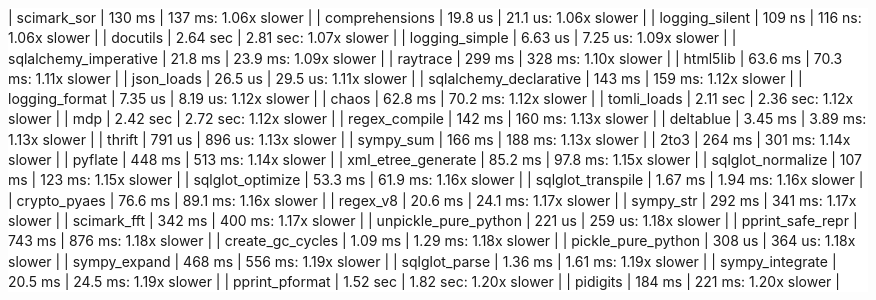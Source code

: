 | scimark_sor                | 130 ms                                                 | 137 ms: 1.06x slower                                                   |
| comprehensions             | 19.8 us                                                | 21.1 us: 1.06x slower                                                  |
| logging_silent             | 109 ns                                                 | 116 ns: 1.06x slower                                                   |
| docutils                   | 2.64 sec                                               | 2.81 sec: 1.07x slower                                                 |
| logging_simple             | 6.63 us                                                | 7.25 us: 1.09x slower                                                  |
| sqlalchemy_imperative      | 21.8 ms                                                | 23.9 ms: 1.09x slower                                                  |
| raytrace                   | 299 ms                                                 | 328 ms: 1.10x slower                                                   |
| html5lib                   | 63.6 ms                                                | 70.3 ms: 1.11x slower                                                  |
| json_loads                 | 26.5 us                                                | 29.5 us: 1.11x slower                                                  |
| sqlalchemy_declarative     | 143 ms                                                 | 159 ms: 1.12x slower                                                   |
| logging_format             | 7.35 us                                                | 8.19 us: 1.12x slower                                                  |
| chaos                      | 62.8 ms                                                | 70.2 ms: 1.12x slower                                                  |
| tomli_loads                | 2.11 sec                                               | 2.36 sec: 1.12x slower                                                 |
| mdp                        | 2.42 sec                                               | 2.72 sec: 1.12x slower                                                 |
| regex_compile              | 142 ms                                                 | 160 ms: 1.13x slower                                                   |
| deltablue                  | 3.45 ms                                                | 3.89 ms: 1.13x slower                                                  |
| thrift                     | 791 us                                                 | 896 us: 1.13x slower                                                   |
| sympy_sum                  | 166 ms                                                 | 188 ms: 1.13x slower                                                   |
| 2to3                       | 264 ms                                                 | 301 ms: 1.14x slower                                                   |
| pyflate                    | 448 ms                                                 | 513 ms: 1.14x slower                                                   |
| xml_etree_generate         | 85.2 ms                                                | 97.8 ms: 1.15x slower                                                  |
| sqlglot_normalize          | 107 ms                                                 | 123 ms: 1.15x slower                                                   |
| sqlglot_optimize           | 53.3 ms                                                | 61.9 ms: 1.16x slower                                                  |
| sqlglot_transpile          | 1.67 ms                                                | 1.94 ms: 1.16x slower                                                  |
| crypto_pyaes               | 76.6 ms                                                | 89.1 ms: 1.16x slower                                                  |
| regex_v8                   | 20.6 ms                                                | 24.1 ms: 1.17x slower                                                  |
| sympy_str                  | 292 ms                                                 | 341 ms: 1.17x slower                                                   |
| scimark_fft                | 342 ms                                                 | 400 ms: 1.17x slower                                                   |
| unpickle_pure_python       | 221 us                                                 | 259 us: 1.18x slower                                                   |
| pprint_safe_repr           | 743 ms                                                 | 876 ms: 1.18x slower                                                   |
| create_gc_cycles           | 1.09 ms                                                | 1.29 ms: 1.18x slower                                                  |
| pickle_pure_python         | 308 us                                                 | 364 us: 1.18x slower                                                   |
| sympy_expand               | 468 ms                                                 | 556 ms: 1.19x slower                                                   |
| sqlglot_parse              | 1.36 ms                                                | 1.61 ms: 1.19x slower                                                  |
| sympy_integrate            | 20.5 ms                                                | 24.5 ms: 1.19x slower                                                  |
| pprint_pformat             | 1.52 sec                                               | 1.82 sec: 1.20x slower                                                 |
| pidigits                   | 184 ms                                                 | 221 ms: 1.20x slower                                                   |